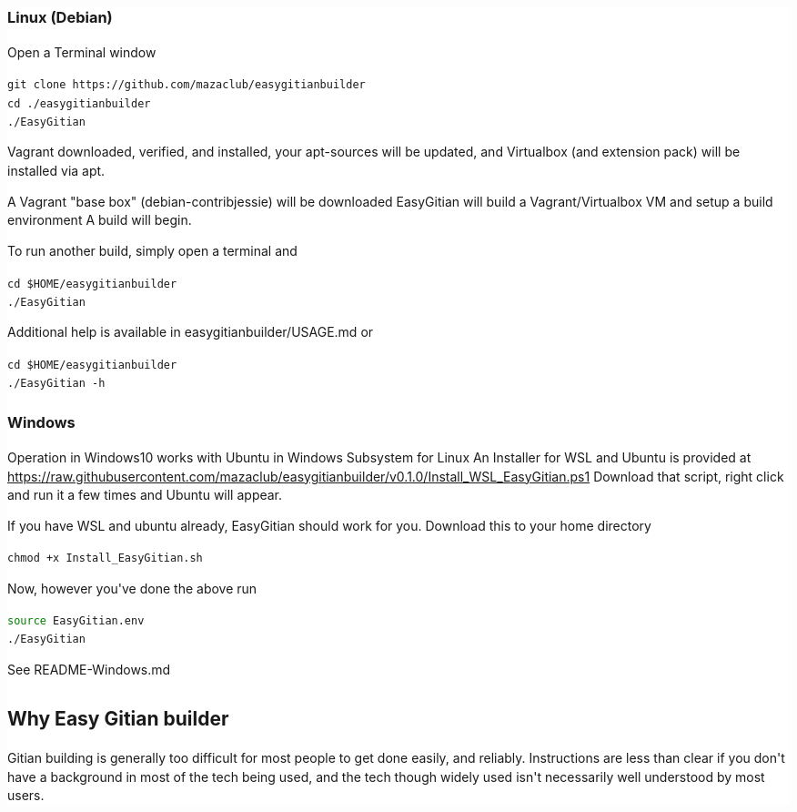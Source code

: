 

### Linux (Debian)
  
Open a Terminal window

  ```
  git clone https://github.com/mazaclub/easygitianbuilder
  cd ./easygitianbuilder
  ./EasyGitian
  ```

Vagrant downloaded, verified, and installed, your apt-sources will be updated,
and Virtualbox (and extension pack) will be installed via apt.

A Vagrant "base box" (debian-contribjessie) will be downloaded
EasyGitian will build a Vagrant/Virtualbox VM and setup a build environment
A build will begin.
  
To run another build, simply open a terminal and
  ```
  cd $HOME/easygitianbuilder
  ./EasyGitian
  ```

Additional help is available in easygitianbuilder/USAGE.md or
  ```
  cd $HOME/easygitianbuilder
  ./EasyGitian -h
  ```


### Windows

Operation in Windows10 works with Ubuntu in Windows Subsystem for Linux
An Installer for WSL and Ubuntu is provided at 
https://raw.githubusercontent.com/mazaclub/easygitianbuilder/v0.1.0/Install_WSL_EasyGitian.ps1
Download that script, right click and run it a few times and Ubuntu will appear. 

If you have WSL and ubuntu already, EasyGitian should work for you. 
Download this to your home directory
  ```wget https://raw.githubusercontent.com/mazaclub/easygitianbuilder/v0.1.0/Install_EasyGitian.sh
  chmod +x Install_EasyGitian.sh
  ```

Now, however you've done the above run
  ```./Install_EasyGitian.sh
  source EasyGitian.env
  ./EasyGitian
  ```

See README-Windows.md   

## Why Easy Gitian builder
Gitian building is generally too difficult for most people to 
get done easily, and reliably. Instructions are less than 
clear if you don't have a background in most of the tech 
being used, and the tech though widely used isn't necessarily 
well understood by most users.
